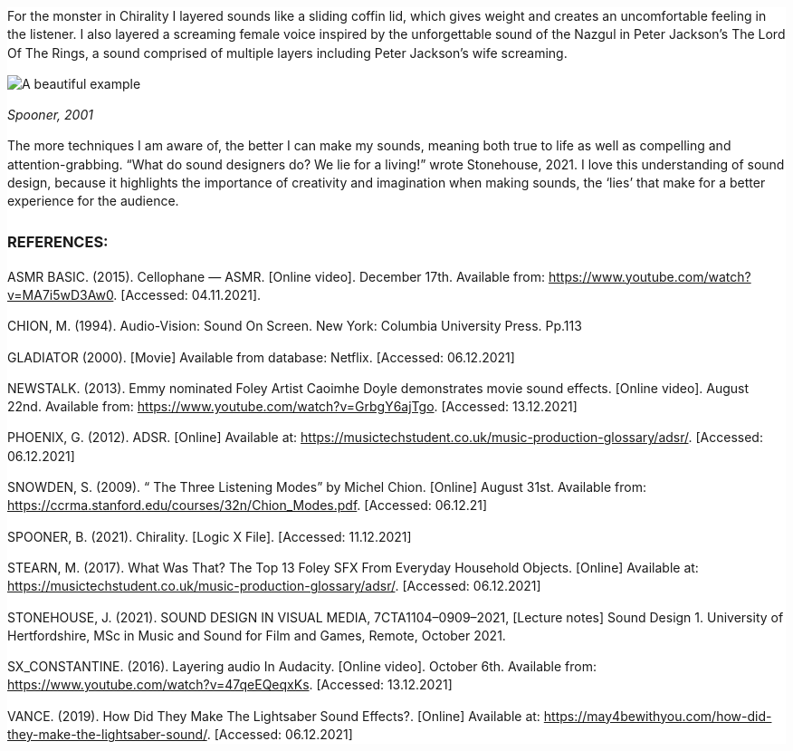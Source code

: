 For the monster in Chirality I layered sounds like a sliding coffin lid, which gives weight and creates an uncomfortable feeling in the listener. I also layered a screaming female voice inspired by the unforgettable sound of the Nazgul in Peter Jackson’s The Lord Of The Rings, a sound comprised of multiple layers including Peter Jackson’s wife screaming.

![A beautiful example](/images/blogImages/foley3.jpeg)

*Spooner, 2001*

The more techniques I am aware of, the better I can make my sounds, meaning both true to life as well as compelling and attention-grabbing. “What do sound designers do? We lie for a living!” wrote Stonehouse, 2021. I love this understanding of sound design, because it highlights the importance of creativity and imagination when making sounds, the ‘lies’ that make for a better experience for the audience.

### REFERENCES:
<div class="references">

ASMR BASIC. (2015). Cellophane — ASMR. [Online video]. December 17th. Available from: https://www.youtube.com/watch?v=MA7i5wD3Aw0. [Accessed: 04.11.2021].

CHION, M. (1994). Audio-Vision: Sound On Screen. New York: Columbia University Press. Pp.113

GLADIATOR (2000). ​[Movie] Available from database: Netflix. [Accessed: 06.12.2021]

NEWSTALK. (2013). Emmy nominated Foley Artist Caoimhe Doyle demonstrates movie sound effects. [Online video]. August 22nd. Available from: https://www.youtube.com/watch?v=GrbgY6ajTgo. [Accessed: 13.12.2021]

PHOENIX, G. (2012). ADSR. [Online] Available at: https://musictechstudent.co.uk/music-production-glossary/adsr/. [Accessed: 06.12.2021]

SNOWDEN, S. (2009). “ The Three Listening Modes” by Michel Chion. [Online] August 31st. Available from: https://ccrma.stanford.edu/courses/32n/Chion_Modes.pdf. [Accessed: 06.12.21]

SPOONER, B. (2021). Chirality. [Logic X File]. [Accessed: 11.12.2021]

STEARN, M. (2017). What Was That? The Top 13 Foley SFX From Everyday Household Objects. [Online] Available at: https://musictechstudent.co.uk/music-production-glossary/adsr/. [Accessed: 06.12.2021]

STONEHOUSE, J. (2021). SOUND DESIGN IN VISUAL MEDIA, 7CTA1104–0909–2021, [Lecture notes] Sound Design 1. University of Hertfordshire, MSc in Music and Sound for Film and Games, Remote, October 2021.

SX_CONSTANTINE. (2016). Layering audio In Audacity. [Online video]. October 6th. Available from: https://www.youtube.com/watch?v=47qeEQeqxKs. [Accessed: 13.12.2021]

VANCE. (2019). How Did They Make The Lightsaber Sound Effects?. [Online] Available at: https://may4bewithyou.com/how-did-they-make-the-lightsaber-sound/. [Accessed: 06.12.2021]
</div>